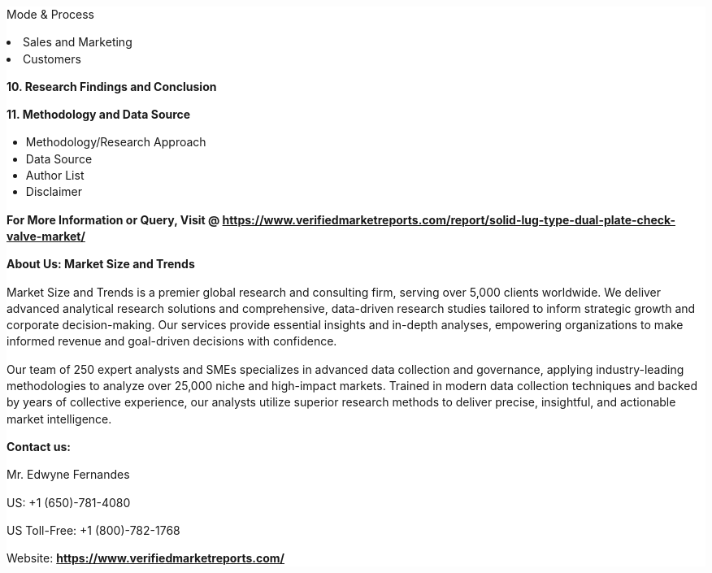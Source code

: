 Mode &amp; Process</li><li>Sales and Marketing</li><li>Customers</li></ul><p><strong>10. Research Findings and Conclusion</strong></p><p><strong>11. Methodology and Data Source</strong></p><ul><li>Methodology/Research Approach</li><li>Data Source</li><li>Author List</li><li>Disclaimer</li></ul></p><p><strong>For More Information or Query, Visit @ <a href="https://www.verifiedmarketreports.com/report/solid-lug-type-dual-plate-check-valve-market/">https://www.verifiedmarketreports.com/report/solid-lug-type-dual-plate-check-valve-market/</a></strong></p><p><strong>About Us: Market Size and Trends</strong></p><p>Market Size and Trends is a premier global research and consulting firm, serving over 5,000 clients worldwide. We deliver advanced analytical research solutions and comprehensive, data-driven research studies tailored to inform strategic growth and corporate decision-making. Our services provide essential insights and in-depth analyses, empowering organizations to make informed revenue and goal-driven decisions with confidence.</p><p>Our team of 250 expert analysts and SMEs specializes in advanced data collection and governance, applying industry-leading methodologies to analyze over 25,000 niche and high-impact markets. Trained in modern data collection techniques and backed by years of collective experience, our analysts utilize superior research methods to deliver precise, insightful, and actionable market intelligence.</p><p><strong>Contact us:</strong></p><p>Mr. Edwyne Fernandes</p><p>US: +1 (650)-781-4080</p><p>US Toll-Free: +1 (800)-782-1768</p><p>Website: <strong><a href="https://www.verifiedmarketreports.com/">https://www.verifiedmarketreports.com/</a></strong></p>
